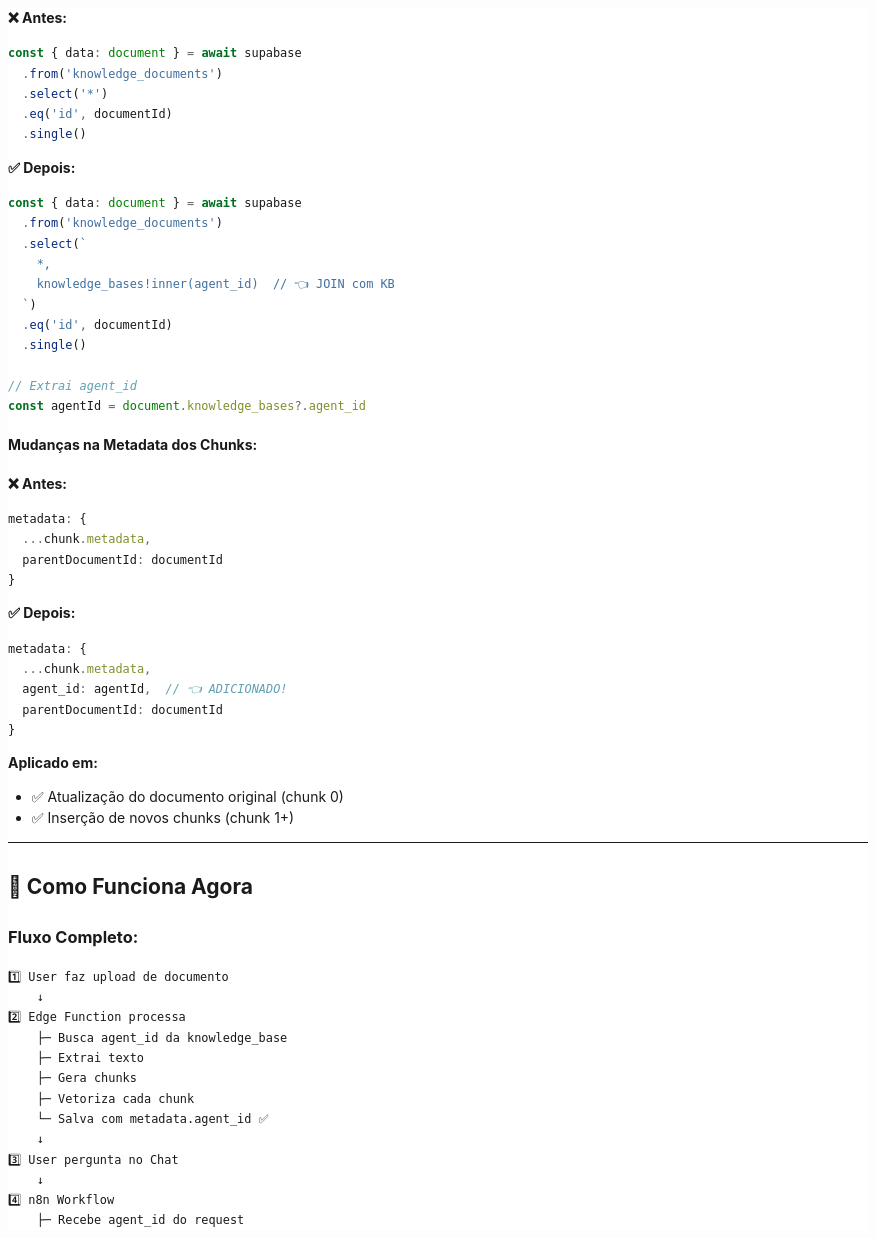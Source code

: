 **❌ Antes:**
```typescript
const { data: document } = await supabase
  .from('knowledge_documents')
  .select('*')
  .eq('id', documentId)
  .single()
```

**✅ Depois:**
```typescript
const { data: document } = await supabase
  .from('knowledge_documents')
  .select(`
    *,
    knowledge_bases!inner(agent_id)  // 👈 JOIN com KB
  `)
  .eq('id', documentId)
  .single()

// Extrai agent_id
const agentId = document.knowledge_bases?.agent_id
```

#### Mudanças na Metadata dos Chunks:

**❌ Antes:**
```typescript
metadata: { 
  ...chunk.metadata, 
  parentDocumentId: documentId 
}
```

**✅ Depois:**
```typescript
metadata: { 
  ...chunk.metadata, 
  agent_id: agentId,  // 👈 ADICIONADO!
  parentDocumentId: documentId 
}
```

**Aplicado em:**
- ✅ Atualização do documento original (chunk 0)
- ✅ Inserção de novos chunks (chunk 1+)

---

## 🎯 Como Funciona Agora

### Fluxo Completo:

```
1️⃣ User faz upload de documento
    ↓
2️⃣ Edge Function processa
    ├─ Busca agent_id da knowledge_base
    ├─ Extrai texto
    ├─ Gera chunks
    ├─ Vetoriza cada chunk
    └─ Salva com metadata.agent_id ✅
    ↓
3️⃣ User pergunta no Chat
    ↓
4️⃣ n8n Workflow
    ├─ Recebe agent_id do request
```